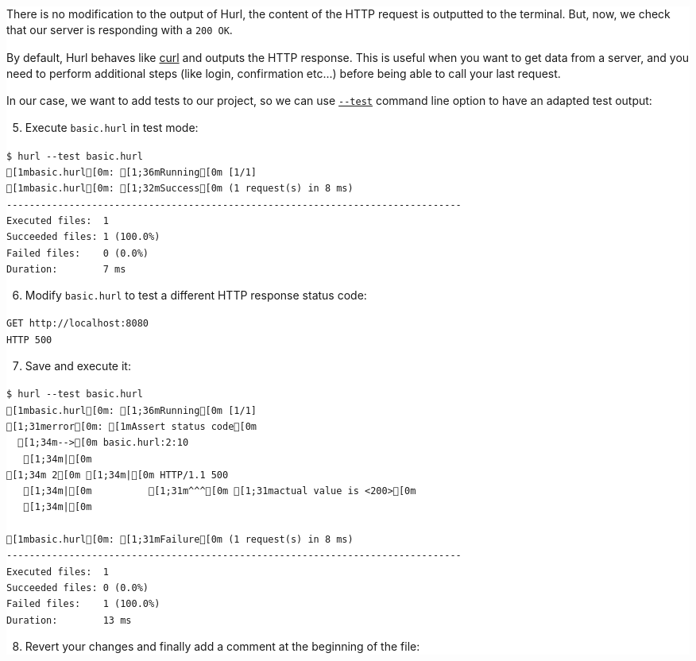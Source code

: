 There is no modification to the output of Hurl, the content of the HTTP request is outputted to the terminal. But, now,
we check that our server is responding with a `200 OK`. 

By default, Hurl behaves like [curl] and outputs the HTTP response. This is useful when you want to get data from a 
server, and you need to perform additional steps (like login, confirmation etc...) before being able to call your last
request.

In our case, we want to add tests to our project, so we can use [`--test`] command line option to have an adapted 
test output:

5. Execute `basic.hurl` in test mode:

```shell
$ hurl --test basic.hurl
[1mbasic.hurl[0m: [1;36mRunning[0m [1/1]
[1mbasic.hurl[0m: [1;32mSuccess[0m (1 request(s) in 8 ms)
--------------------------------------------------------------------------------
Executed files:  1
Succeeded files: 1 (100.0%)
Failed files:    0 (0.0%)
Duration:        7 ms
```

6. Modify `basic.hurl` to test a different HTTP response status code:

```hurl
GET http://localhost:8080
HTTP 500
```

7. Save and execute it:


```shell
$ hurl --test basic.hurl
[1mbasic.hurl[0m: [1;36mRunning[0m [1/1]
[1;31merror[0m: [1mAssert status code[0m
  [1;34m-->[0m basic.hurl:2:10
   [1;34m|[0m
[1;34m 2[0m [1;34m|[0m HTTP/1.1 500
   [1;34m|[0m          [1;31m^^^[0m [1;31mactual value is <200>[0m
   [1;34m|[0m

[1mbasic.hurl[0m: [1;31mFailure[0m (1 request(s) in 8 ms)
--------------------------------------------------------------------------------
Executed files:  1
Succeeded files: 0 (0.0%)
Failed files:    1 (100.0%)
Duration:        13 ms
```

8. Revert your changes and finally add a comment at the beginning of the file:


[GitHub Action]: https://github.com/features/actions
[GitLab CI/CD]: https://docs.gitlab.com/ee/ci/
[Installation]: /docs/installation.md
[Spring Boot]: https://spring.io/projects/spring-boot
[Node.js]: https://nodejs.org/en/
[Flask]: https://flask.palletsprojects.com
[entry]: /docs/entry.md
[request specification]: /docs/request.md
[response description]: /docs/response.md
[`500 Internal Server Error`]: https://developer.mozilla.org/en-US/docs/Web/HTTP/Status/500
[`200 OK`]: https://developer.mozilla.org/en-US/docs/Web/HTTP/Status/200
[`--test`]: /docs/manual.md#test
[curl]: https://curl.se